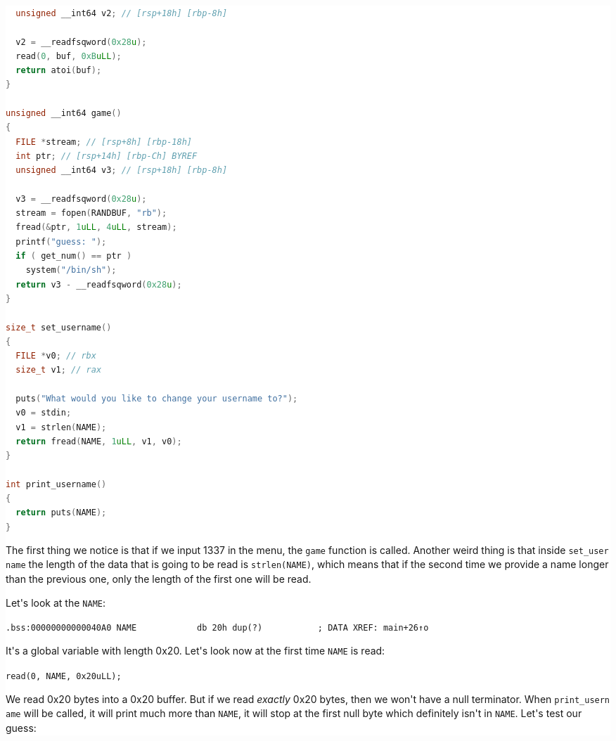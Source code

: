 ```c
  unsigned __int64 v2; // [rsp+18h] [rbp-8h]

  v2 = __readfsqword(0x28u);
  read(0, buf, 0xBuLL);
  return atoi(buf);
}

unsigned __int64 game()
{
  FILE *stream; // [rsp+8h] [rbp-18h]
  int ptr; // [rsp+14h] [rbp-Ch] BYREF
  unsigned __int64 v3; // [rsp+18h] [rbp-8h]

  v3 = __readfsqword(0x28u);
  stream = fopen(RANDBUF, "rb");
  fread(&ptr, 1uLL, 4uLL, stream);
  printf("guess: ");
  if ( get_num() == ptr )
    system("/bin/sh");
  return v3 - __readfsqword(0x28u);
}

size_t set_username()
{
  FILE *v0; // rbx
  size_t v1; // rax

  puts("What would you like to change your username to?");
  v0 = stdin;
  v1 = strlen(NAME);
  return fread(NAME, 1uLL, v1, v0);
}

int print_username()
{
  return puts(NAME);
}
```

The first thing we notice is that if we input 1337 in the menu, the `game` function is called.
Another weird thing is that inside `set_username` the length of the data that is going to be read
is `strlen(NAME)`, which means that if the second time we provide a name longer than the previous one,
only the length of the first one will be read.

Let's look at the `NAME`:
```
.bss:00000000000040A0 NAME            db 20h dup(?)           ; DATA XREF: main+26↑o
```
It's a global variable with length 0x20. Let's look now at the first time `NAME` is read:
```
read(0, NAME, 0x20uLL);
```
We read 0x20 bytes into a 0x20 buffer. But if we read *exactly* 0x20 bytes, then we won't have a null terminator.
When `print_username` will be called, it will print much more than `NAME`, it will stop at the first null byte which
definitely isn't in `NAME`. Let's test our guess:
